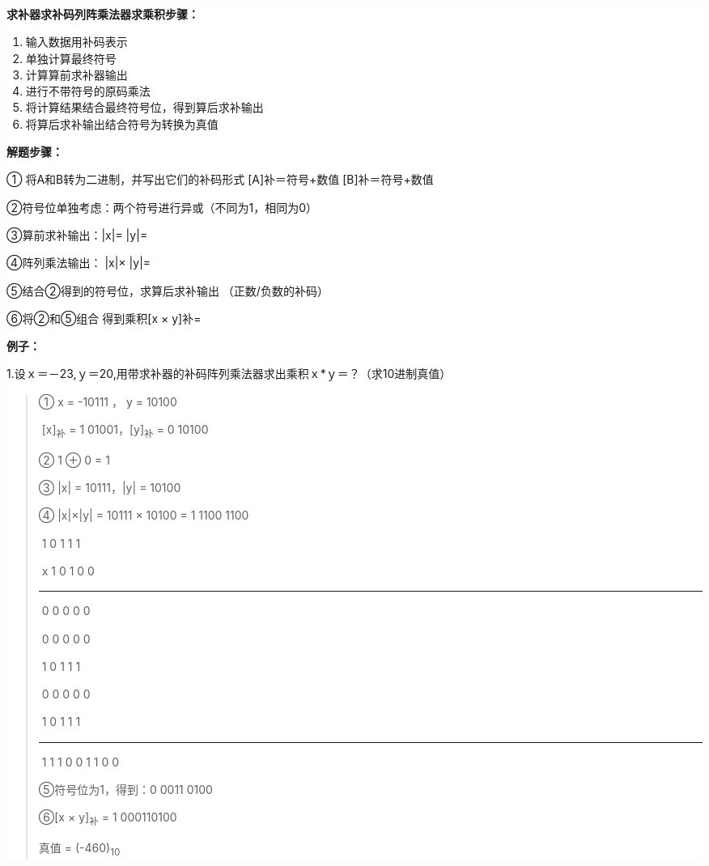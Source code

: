 

**求补器求补码列阵乘法器求乘积步骤：**

1. 输入数据用补码表示
2. 单独计算最终符号
3. 计算算前求补器输出
4. 进行不带符号的原码乘法
5. 将计算结果结合最终符号位，得到算后求补输出
6. 将算后求补输出结合符号为转换为真值

**解题步骤：**

① 将A和B转为二进制，并写出它们的补码形式
    [A]补＝符号+数值     [B]补＝符号+数值

②符号位单独考虑：两个符号进行异或（不同为1，相同为0）

③算前求补输出：|x|=                |y|= 

④阵列乘法输出： |x|× |y|=

⑤结合②得到的符号位，求算后求补输出 （正数/负数的补码）

⑥将②和⑤组合 得到乘积[x × y]补=



**例子：**

1.设ｘ＝－23,ｙ＝20,用带求补器的补码阵列乘法器求出乘积ｘ*ｙ＝？（求10进制真值）

> ① x = -10111      ，  y = 10100
>
> ​	[x]<sub>补</sub> = 1  01001，[y]<sub>补</sub> = 0  10100
>
> ② 1 ⊕  0 = 1
>
> ③ |x| = 10111，|y| = 10100
>
> ④ |x|×|y| =  10111 × 10100 = 1 1100 1100
>
> ​					1 0 1 1 1
>
> ​		       x   1 0 1 0 0
>
> ----
>
> ​				    0 0 0 0 0
>
> ​				 0 0 0 0 0
>
> ​	    	  1 0 1 1 1
>
> ​	 	  0 0 0 0 0 
>
> ​		1 0 1 1 1
>
> ---
>
> ​        1 1 1 0 0 1 1 0 0
>
> ⑤符号位为1，得到：0 0011 0100
>
> ⑥[x × y]<sub>补</sub> = 1 000110100 
>
> 真值 = (-460)<sub>10</sub>
